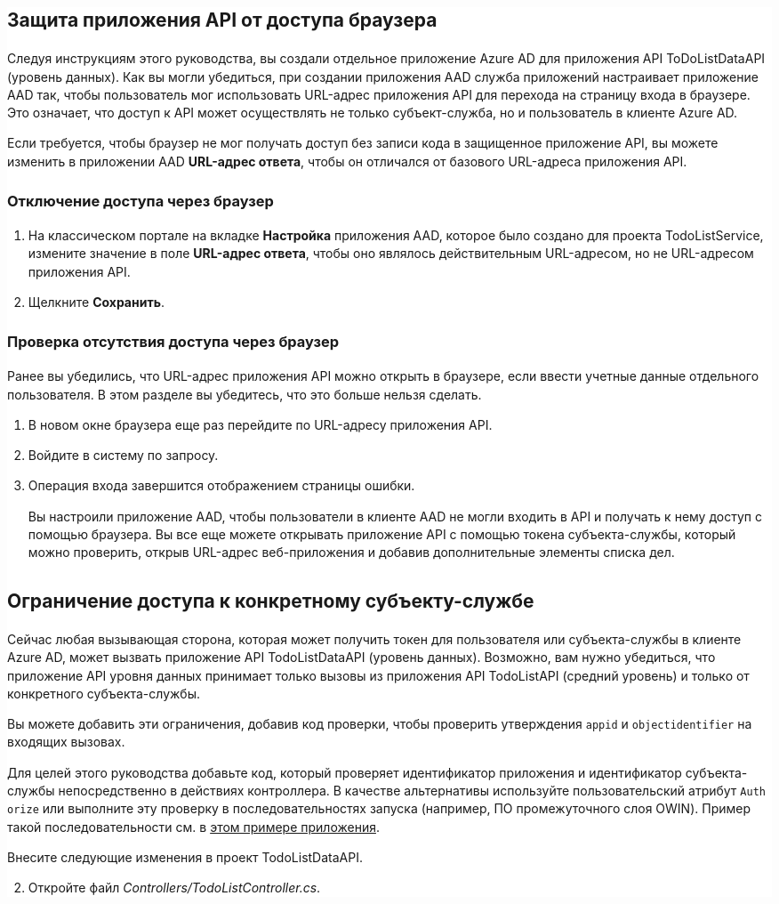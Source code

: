 ## Защита приложения API от доступа браузера

Следуя инструкциям этого руководства, вы создали отдельное приложение Azure AD для приложения API ToDoListDataAPI (уровень данных). Как вы могли убедиться, при создании приложения AAD служба приложений настраивает приложение AAD так, чтобы пользователь мог использовать URL-адрес приложения API для перехода на страницу входа в браузере. Это означает, что доступ к API может осуществлять не только субъект-служба, но и пользователь в клиенте Azure AD.

Если требуется, чтобы браузер не мог получать доступ без записи кода в защищенное приложение API, вы можете изменить в приложении AAD **URL-адрес ответа**, чтобы он отличался от базового URL-адреса приложения API.

### Отключение доступа через браузер

1. На классическом портале на вкладке **Настройка** приложения AAD, которое было создано для проекта TodoListService, измените значение в поле **URL-адрес ответа**, чтобы оно являлось действительным URL-адресом, но не URL-адресом приложения API.
 
2. Щелкните **Сохранить**.

### Проверка отсутствия доступа через браузер

Ранее вы убедились, что URL-адрес приложения API можно открыть в браузере, если ввести учетные данные отдельного пользователя. В этом разделе вы убедитесь, что это больше нельзя сделать.

1. В новом окне браузера еще раз перейдите по URL-адресу приложения API.

2. Войдите в систему по запросу.

3. Операция входа завершится отображением страницы ошибки.

	Вы настроили приложение AAD, чтобы пользователи в клиенте AAD не могли входить в API и получать к нему доступ с помощью браузера. Вы все еще можете открывать приложение API с помощью токена субъекта-службы, который можно проверить, открыв URL-адрес веб-приложения и добавив дополнительные элементы списка дел.

## Ограничение доступа к конкретному субъекту-службе  

Сейчас любая вызывающая сторона, которая может получить токен для пользователя или субъекта-службы в клиенте Azure AD, может вызвать приложение API TodoListDataAPI (уровень данных). Возможно, вам нужно убедиться, что приложение API уровня данных принимает только вызовы из приложения API TodoListAPI (средний уровень) и только от конкретного субъекта-службы.

Вы можете добавить эти ограничения, добавив код проверки, чтобы проверить утверждения `appid` и `objectidentifier` на входящих вызовах.

Для целей этого руководства добавьте код, который проверяет идентификатор приложения и идентификатор субъекта-службы непосредственно в действиях контроллера. В качестве альтернативы используйте пользовательский атрибут `Authorize` или выполните эту проверку в последовательностях запуска (например, ПО промежуточного слоя OWIN). Пример такой последовательности см. в [этом примере приложения](https://github.com/mohitsriv/EasyAuthMultiTierSample/blob/master/MyDashDataAPI/Startup.cs).

Внесите следующие изменения в проект TodoListDataAPI.

2. Откройте файл *Controllers/TodoListController.cs*.
